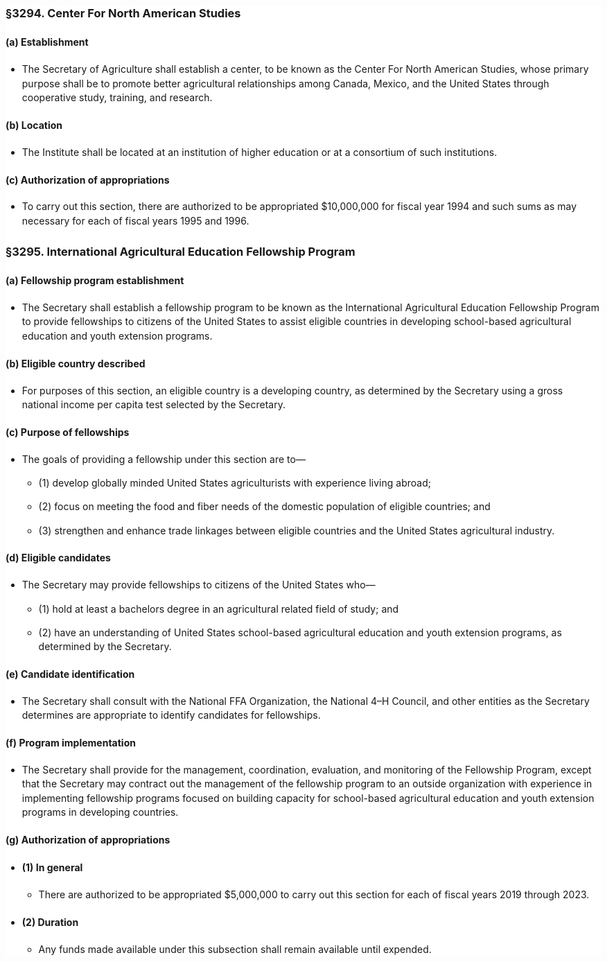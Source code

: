 ### §3294. Center For North American Studies
#### (a) Establishment
* The Secretary of Agriculture shall establish a center, to be known as the Center For North American Studies, whose primary purpose shall be to promote better agricultural relationships among Canada, Mexico, and the United States through cooperative study, training, and research.

#### (b) Location
* The Institute shall be located at an institution of higher education or at a consortium of such institutions.

#### (c) Authorization of appropriations
* To carry out this section, there are authorized to be appropriated $10,000,000 for fiscal year 1994 and such sums as may necessary for each of fiscal years 1995 and 1996.

### §3295. International Agricultural Education Fellowship Program
#### (a) Fellowship program establishment
* The Secretary shall establish a fellowship program to be known as the International Agricultural Education Fellowship Program to provide fellowships to citizens of the United States to assist eligible countries in developing school-based agricultural education and youth extension programs.

#### (b) Eligible country described
* For purposes of this section, an eligible country is a developing country, as determined by the Secretary using a gross national income per capita test selected by the Secretary.

#### (c) Purpose of fellowships
* The goals of providing a fellowship under this section are to—

  * (1) develop globally minded United States agriculturists with experience living abroad;

  * (2) focus on meeting the food and fiber needs of the domestic population of eligible countries; and

  * (3) strengthen and enhance trade linkages between eligible countries and the United States agricultural industry.

#### (d) Eligible candidates
* The Secretary may provide fellowships to citizens of the United States who—

  * (1) hold at least a bachelors degree in an agricultural related field of study; and

  * (2) have an understanding of United States school-based agricultural education and youth extension programs, as determined by the Secretary.

#### (e) Candidate identification
* The Secretary shall consult with the National FFA Organization, the National 4–H Council, and other entities as the Secretary determines are appropriate to identify candidates for fellowships.

#### (f) Program implementation
* The Secretary shall provide for the management, coordination, evaluation, and monitoring of the Fellowship Program, except that the Secretary may contract out the management of the fellowship program to an outside organization with experience in implementing fellowship programs focused on building capacity for school-based agricultural education and youth extension programs in developing countries.

#### (g) Authorization of appropriations
* #### (1) In general
  * There are authorized to be appropriated $5,000,000 to carry out this section for each of fiscal years 2019 through 2023.

* #### (2) Duration
  * Any funds made available under this subsection shall remain available until expended.